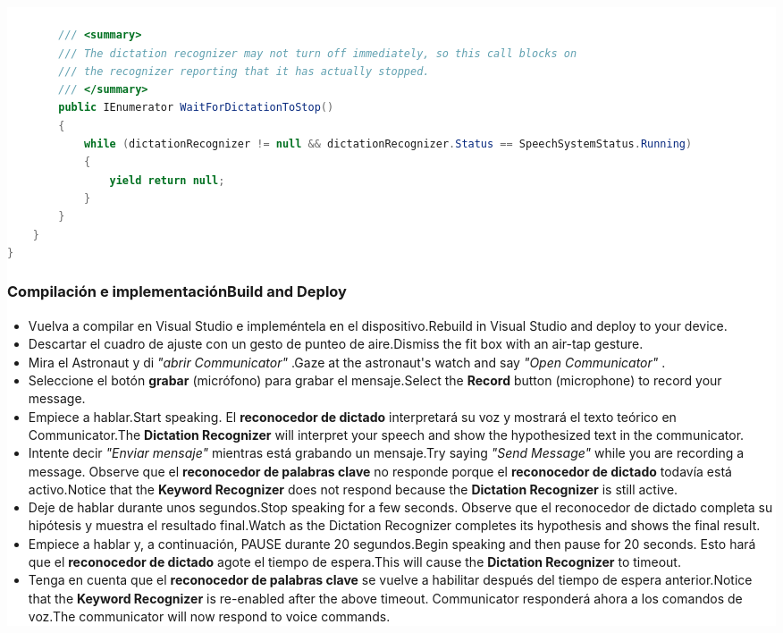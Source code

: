 ```cs

        /// <summary>
        /// The dictation recognizer may not turn off immediately, so this call blocks on
        /// the recognizer reporting that it has actually stopped.
        /// </summary>
        public IEnumerator WaitForDictationToStop()
        {
            while (dictationRecognizer != null && dictationRecognizer.Status == SpeechSystemStatus.Running)
            {
                yield return null;
            }
        }
    }
}
```

### <a name="build-and-deploy"></a><span data-ttu-id="b8c7d-312">Compilación e implementación</span><span class="sxs-lookup"><span data-stu-id="b8c7d-312">Build and Deploy</span></span>

* <span data-ttu-id="b8c7d-313">Vuelva a compilar en Visual Studio e impleméntela en el dispositivo.</span><span class="sxs-lookup"><span data-stu-id="b8c7d-313">Rebuild in Visual Studio and deploy to your device.</span></span>
* <span data-ttu-id="b8c7d-314">Descartar el cuadro de ajuste con un gesto de punteo de aire.</span><span class="sxs-lookup"><span data-stu-id="b8c7d-314">Dismiss the fit box with an air-tap gesture.</span></span>
* <span data-ttu-id="b8c7d-315">Mira el Astronaut y di *"abrir Communicator"* .</span><span class="sxs-lookup"><span data-stu-id="b8c7d-315">Gaze at the astronaut's watch and say *"Open Communicator"* .</span></span>
* <span data-ttu-id="b8c7d-316">Seleccione el botón **grabar** (micrófono) para grabar el mensaje.</span><span class="sxs-lookup"><span data-stu-id="b8c7d-316">Select the **Record** button (microphone) to record your message.</span></span>
* <span data-ttu-id="b8c7d-317">Empiece a hablar.</span><span class="sxs-lookup"><span data-stu-id="b8c7d-317">Start speaking.</span></span> <span data-ttu-id="b8c7d-318">El **reconocedor de dictado** interpretará su voz y mostrará el texto teórico en Communicator.</span><span class="sxs-lookup"><span data-stu-id="b8c7d-318">The **Dictation Recognizer** will interpret your speech and show the hypothesized text in the communicator.</span></span>
* <span data-ttu-id="b8c7d-319">Intente decir *"Enviar mensaje"* mientras está grabando un mensaje.</span><span class="sxs-lookup"><span data-stu-id="b8c7d-319">Try saying *"Send Message"* while you are recording a message.</span></span> <span data-ttu-id="b8c7d-320">Observe que el **reconocedor de palabras clave** no responde porque el **reconocedor de dictado** todavía está activo.</span><span class="sxs-lookup"><span data-stu-id="b8c7d-320">Notice that the **Keyword Recognizer** does not respond because the **Dictation Recognizer** is still active.</span></span>
* <span data-ttu-id="b8c7d-321">Deje de hablar durante unos segundos.</span><span class="sxs-lookup"><span data-stu-id="b8c7d-321">Stop speaking for a few seconds.</span></span> <span data-ttu-id="b8c7d-322">Observe que el reconocedor de dictado completa su hipótesis y muestra el resultado final.</span><span class="sxs-lookup"><span data-stu-id="b8c7d-322">Watch as the Dictation Recognizer completes its hypothesis and shows the final result.</span></span>
* <span data-ttu-id="b8c7d-323">Empiece a hablar y, a continuación, PAUSE durante 20 segundos.</span><span class="sxs-lookup"><span data-stu-id="b8c7d-323">Begin speaking and then pause for 20 seconds.</span></span> <span data-ttu-id="b8c7d-324">Esto hará que el **reconocedor de dictado** agote el tiempo de espera.</span><span class="sxs-lookup"><span data-stu-id="b8c7d-324">This will cause the **Dictation Recognizer** to timeout.</span></span>
* <span data-ttu-id="b8c7d-325">Tenga en cuenta que el **reconocedor de palabras clave** se vuelve a habilitar después del tiempo de espera anterior.</span><span class="sxs-lookup"><span data-stu-id="b8c7d-325">Notice that the **Keyword Recognizer** is re-enabled after the above timeout.</span></span> <span data-ttu-id="b8c7d-326">Communicator responderá ahora a los comandos de voz.</span><span class="sxs-lookup"><span data-stu-id="b8c7d-326">The communicator will now respond to voice commands.</span></span>
